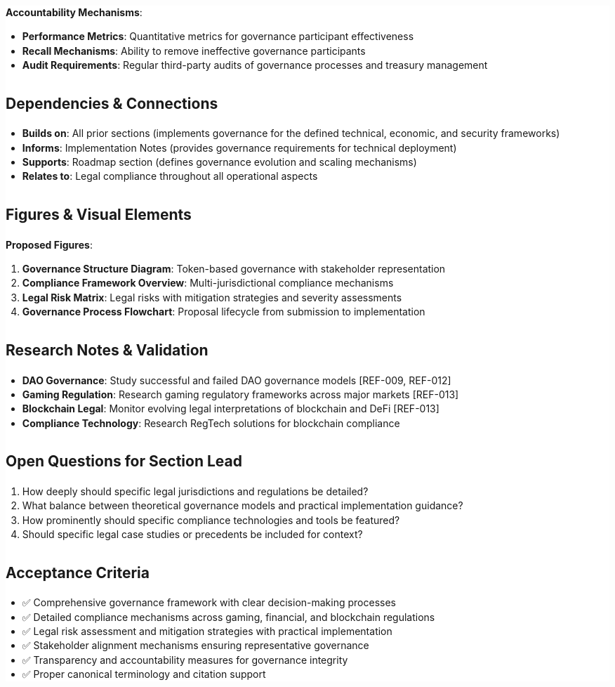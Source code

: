 **Accountability Mechanisms**:
- **Performance Metrics**: Quantitative metrics for governance participant effectiveness
- **Recall Mechanisms**: Ability to remove ineffective governance participants
- **Audit Requirements**: Regular third-party audits of governance processes and treasury management

## Dependencies & Connections
- **Builds on**: All prior sections (implements governance for the defined technical, economic, and security frameworks)
- **Informs**: Implementation Notes (provides governance requirements for technical deployment)
- **Supports**: Roadmap section (defines governance evolution and scaling mechanisms)
- **Relates to**: Legal compliance throughout all operational aspects

## Figures & Visual Elements
**Proposed Figures**:
1. **Governance Structure Diagram**: Token-based governance with stakeholder representation
2. **Compliance Framework Overview**: Multi-jurisdictional compliance mechanisms
3. **Legal Risk Matrix**: Legal risks with mitigation strategies and severity assessments
4. **Governance Process Flowchart**: Proposal lifecycle from submission to implementation

## Research Notes & Validation
- **DAO Governance**: Study successful and failed DAO governance models [REF-009, REF-012]
- **Gaming Regulation**: Research gaming regulatory frameworks across major markets [REF-013]
- **Blockchain Legal**: Monitor evolving legal interpretations of blockchain and DeFi [REF-013]
- **Compliance Technology**: Research RegTech solutions for blockchain compliance

## Open Questions for Section Lead
1. How deeply should specific legal jurisdictions and regulations be detailed?
2. What balance between theoretical governance models and practical implementation guidance?
3. How prominently should specific compliance technologies and tools be featured?
4. Should specific legal case studies or precedents be included for context?

## Acceptance Criteria
- ✅ Comprehensive governance framework with clear decision-making processes
- ✅ Detailed compliance mechanisms across gaming, financial, and blockchain regulations
- ✅ Legal risk assessment and mitigation strategies with practical implementation
- ✅ Stakeholder alignment mechanisms ensuring representative governance
- ✅ Transparency and accountability measures for governance integrity
- ✅ Proper canonical terminology and citation support

